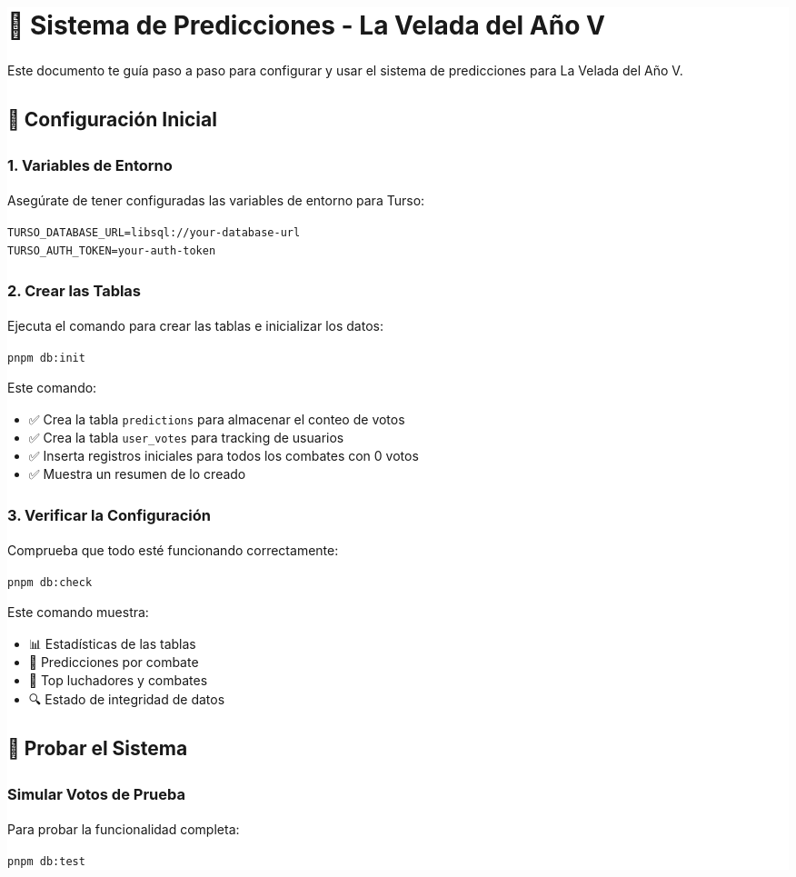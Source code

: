 # 🥊 Sistema de Predicciones - La Velada del Año V

Este documento te guía paso a paso para configurar y usar el sistema de predicciones para La Velada del Año V.

## 🚀 Configuración Inicial

### 1. Variables de Entorno

Asegúrate de tener configuradas las variables de entorno para Turso:

```env
TURSO_DATABASE_URL=libsql://your-database-url
TURSO_AUTH_TOKEN=your-auth-token
```

### 2. Crear las Tablas

Ejecuta el comando para crear las tablas e inicializar los datos:

```bash
pnpm db:init
```

Este comando:

- ✅ Crea la tabla `predictions` para almacenar el conteo de votos
- ✅ Crea la tabla `user_votes` para tracking de usuarios
- ✅ Inserta registros iniciales para todos los combates con 0 votos
- ✅ Muestra un resumen de lo creado

### 3. Verificar la Configuración

Comprueba que todo esté funcionando correctamente:

```bash
pnpm db:check
```

Este comando muestra:

- 📊 Estadísticas de las tablas
- 🥊 Predicciones por combate
- 👑 Top luchadores y combates
- 🔍 Estado de integridad de datos

## 🧪 Probar el Sistema

### Simular Votos de Prueba

Para probar la funcionalidad completa:

```bash
pnpm db:test
```
